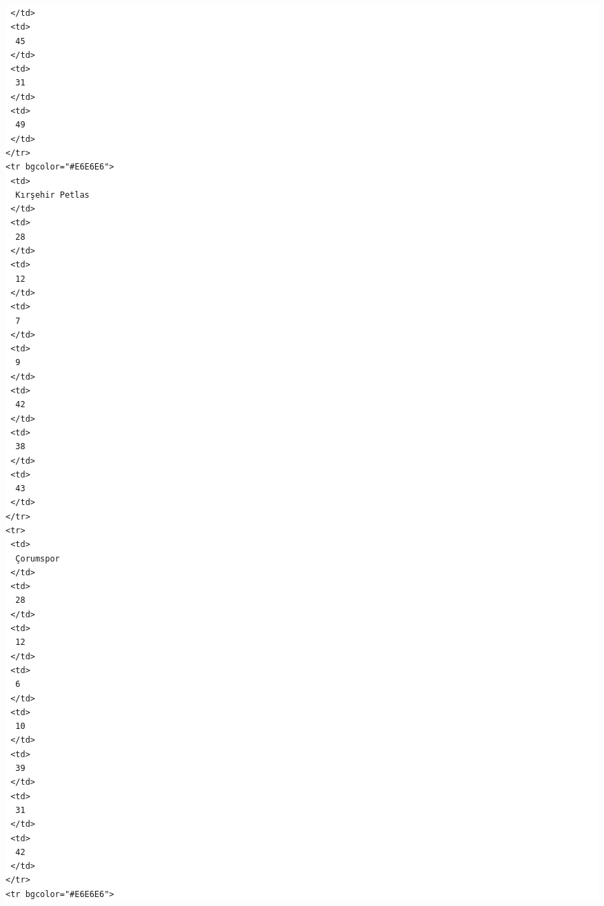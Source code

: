      </td>
     <td>
      45
     </td>
     <td>
      31
     </td>
     <td>
      49
     </td>
    </tr>
    <tr bgcolor="#E6E6E6">
     <td>
      Kırşehir Petlas
     </td>
     <td>
      28
     </td>
     <td>
      12
     </td>
     <td>
      7
     </td>
     <td>
      9
     </td>
     <td>
      42
     </td>
     <td>
      38
     </td>
     <td>
      43
     </td>
    </tr>
    <tr>
     <td>
      Çorumspor
     </td>
     <td>
      28
     </td>
     <td>
      12
     </td>
     <td>
      6
     </td>
     <td>
      10
     </td>
     <td>
      39
     </td>
     <td>
      31
     </td>
     <td>
      42
     </td>
    </tr>
    <tr bgcolor="#E6E6E6">